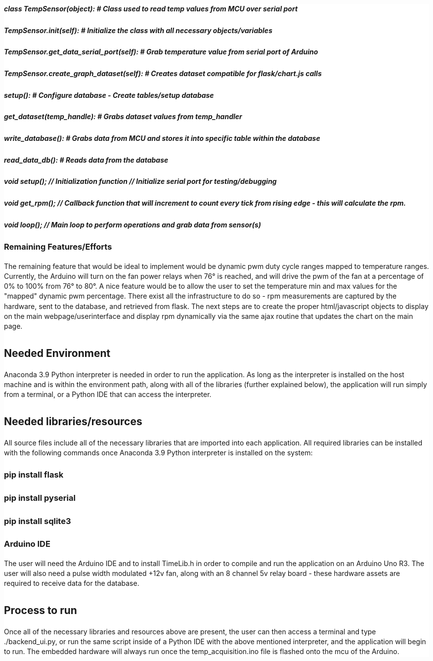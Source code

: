  ##### class TempSensor(object): # Class used to read temp values from MCU over serial port
 ##### TempSensor.__init__(self): # Initialize the class with all necessary objects/variables
 ##### TempSensor.get_data_serial_port(self):  # Grab temperature value from serial port of Arduino
 ##### TempSensor.create_graph_dataset(self):  # Creates dataset compatible for flask/chart.js calls
 ##### setup():  # Configure database - Create tables/setup database
 ##### get_dataset(temp_handle):  # Grabs dataset values from temp_handler
 ##### write_database():  # Grabs data from MCU and stores it into specific table within the database
 ##### read_data_db():  # Reads data from the database
 ##### void setup(); // Initialization function  // Initialize serial port for testing/debugging
 ##### void get_rpm(); // Callback function that will increment to count every tick from rising edge - this will calculate the rpm.
 ##### void loop(); // Main loop to perform operations and grab data from sensor(s)
 ### Remaining Features/Efforts
The remaining feature that would be ideal to implement would be dynamic pwm duty cycle ranges mapped to temperature ranges.  Currently, the Arduino will turn on the fan power relays when 76° is reached, and will drive the pwm of the fan at a percentage of 0% to 100% from 76° to 80°.  A nice feature would be to allow the user to set the temperature min and max values for the "mapped" dynamic pwm percentage.  There exist all the infrastructure to do so - rpm measurements are captured by the hardware, sent to the database, and retrieved from flask.  The next steps are to create the proper html/javascript objects to display on the main webpage/userinterface and display rpm dynamically via the same ajax routine that updates the chart on the main page.
## Needed Environment
Anaconda 3.9 Python interpreter is needed in order to run the application. As long as the interpreter is installed on the host machine and is within the environment path, along with all of the libraries (further explained below), the application will run simply from a terminal, or a Python IDE that can access the interpreter. 
## Needed libraries/resources
All source files include all of the necessary libraries that are imported into each application. All required libraries can be installed with the following commands once Anaconda 3.9 Python interpreter is installed on the system:
### pip install flask
### pip install pyserial
### pip install sqlite3
### Arduino IDE
The user will need the Arduino IDE and to install TimeLib.h in order to compile and run the application on an Arduino Uno R3.  The user will also need a pulse width modulated +12v fan, along with an 8 channel 5v relay board - these hardware assets are required to receive data for the database.
## Process to run
Once all of the necessary libraries and resources above are present, the user can then access a terminal and type ./backend_ui.py, or run the same script inside of a Python IDE with the above mentioned interpreter, and the application will begin to run.  The embedded hardware will always run once the temp_acquisition.ino file is flashed onto the mcu of the Arduino.

